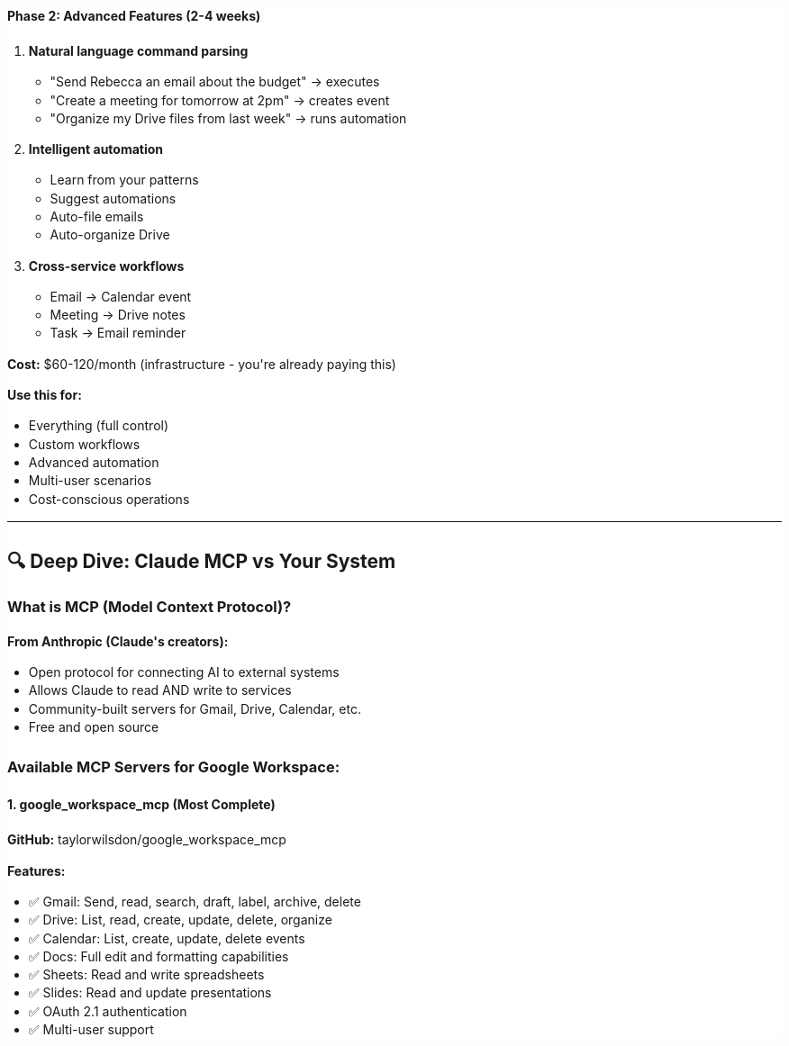 #### Phase 2: Advanced Features (2-4 weeks)
1. **Natural language command parsing**
   - "Send Rebecca an email about the budget" → executes
   - "Create a meeting for tomorrow at 2pm" → creates event
   - "Organize my Drive files from last week" → runs automation

2. **Intelligent automation**
   - Learn from your patterns
   - Suggest automations
   - Auto-file emails
   - Auto-organize Drive

3. **Cross-service workflows**
   - Email → Calendar event
   - Meeting → Drive notes
   - Task → Email reminder

**Cost:** $60-120/month (infrastructure - you're already paying this)

**Use this for:**
- Everything (full control)
- Custom workflows
- Advanced automation
- Multi-user scenarios
- Cost-conscious operations

---

## 🔍 Deep Dive: Claude MCP vs Your System

### What is MCP (Model Context Protocol)?

**From Anthropic (Claude's creators):**
- Open protocol for connecting AI to external systems
- Allows Claude to read AND write to services
- Community-built servers for Gmail, Drive, Calendar, etc.
- Free and open source

### Available MCP Servers for Google Workspace:

#### 1. **google_workspace_mcp** (Most Complete)
**GitHub:** taylorwilsdon/google_workspace_mcp

**Features:**
- ✅ Gmail: Send, read, search, draft, label, archive, delete
- ✅ Drive: List, read, create, update, delete, organize
- ✅ Calendar: List, create, update, delete events
- ✅ Docs: Full edit and formatting capabilities
- ✅ Sheets: Read and write spreadsheets
- ✅ Slides: Read and update presentations
- ✅ OAuth 2.1 authentication
- ✅ Multi-user support
